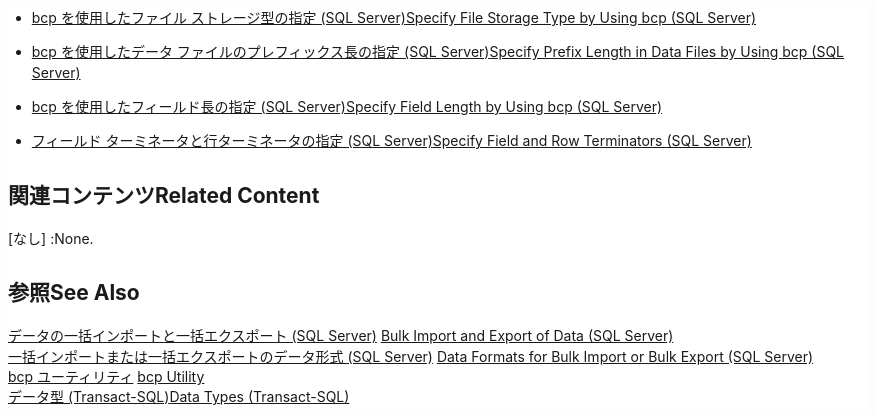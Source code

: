 -   [<span data-ttu-id="6f939-160">bcp を使用したファイル ストレージ型の指定 &#40;SQL Server&#41;</span><span class="sxs-lookup"><span data-stu-id="6f939-160">Specify File Storage Type by Using bcp &#40;SQL Server&#41;</span></span>](specify-file-storage-type-by-using-bcp-sql-server.md)  
  
-   [<span data-ttu-id="6f939-161">bcp を使用したデータ ファイルのプレフィックス長の指定 &#40;SQL Server&#41;</span><span class="sxs-lookup"><span data-stu-id="6f939-161">Specify Prefix Length in Data Files by Using bcp &#40;SQL Server&#41;</span></span>](specify-prefix-length-in-data-files-by-using-bcp-sql-server.md)  
  
-   [<span data-ttu-id="6f939-162">bcp を使用したフィールド長の指定 &#40;SQL Server&#41;</span><span class="sxs-lookup"><span data-stu-id="6f939-162">Specify Field Length by Using bcp &#40;SQL Server&#41;</span></span>](specify-field-length-by-using-bcp-sql-server.md)  
  
-   [<span data-ttu-id="6f939-163">フィールド ターミネータと行ターミネータの指定 &#40;SQL Server&#41;</span><span class="sxs-lookup"><span data-stu-id="6f939-163">Specify Field and Row Terminators &#40;SQL Server&#41;</span></span>](specify-field-and-row-terminators-sql-server.md)  
  
## <a name="related-content"></a><span data-ttu-id="6f939-164">関連コンテンツ</span><span class="sxs-lookup"><span data-stu-id="6f939-164">Related Content</span></span>  
 <span data-ttu-id="6f939-165">[なし] :</span><span class="sxs-lookup"><span data-stu-id="6f939-165">None.</span></span>  
  
## <a name="see-also"></a><span data-ttu-id="6f939-166">参照</span><span class="sxs-lookup"><span data-stu-id="6f939-166">See Also</span></span>  
 <span data-ttu-id="6f939-167">[データの一括インポートと一括エクスポート &#40;SQL Server&#41;](bulk-import-and-export-of-data-sql-server.md) </span><span class="sxs-lookup"><span data-stu-id="6f939-167">[Bulk Import and Export of Data &#40;SQL Server&#41;](bulk-import-and-export-of-data-sql-server.md) </span></span>  
 <span data-ttu-id="6f939-168">[一括インポートまたは一括エクスポートのデータ形式 &#40;SQL Server&#41;](data-formats-for-bulk-import-or-bulk-export-sql-server.md) </span><span class="sxs-lookup"><span data-stu-id="6f939-168">[Data Formats for Bulk Import or Bulk Export &#40;SQL Server&#41;](data-formats-for-bulk-import-or-bulk-export-sql-server.md) </span></span>  
 <span data-ttu-id="6f939-169">[bcp ユーティリティ](../../tools/bcp-utility.md) </span><span class="sxs-lookup"><span data-stu-id="6f939-169">[bcp Utility](../../tools/bcp-utility.md) </span></span>  
 [<span data-ttu-id="6f939-170">データ型 &#40;Transact-SQL&#41;</span><span class="sxs-lookup"><span data-stu-id="6f939-170">Data Types &#40;Transact-SQL&#41;</span></span>](/sql/t-sql/data-types/data-types-transact-sql)  
  
  
